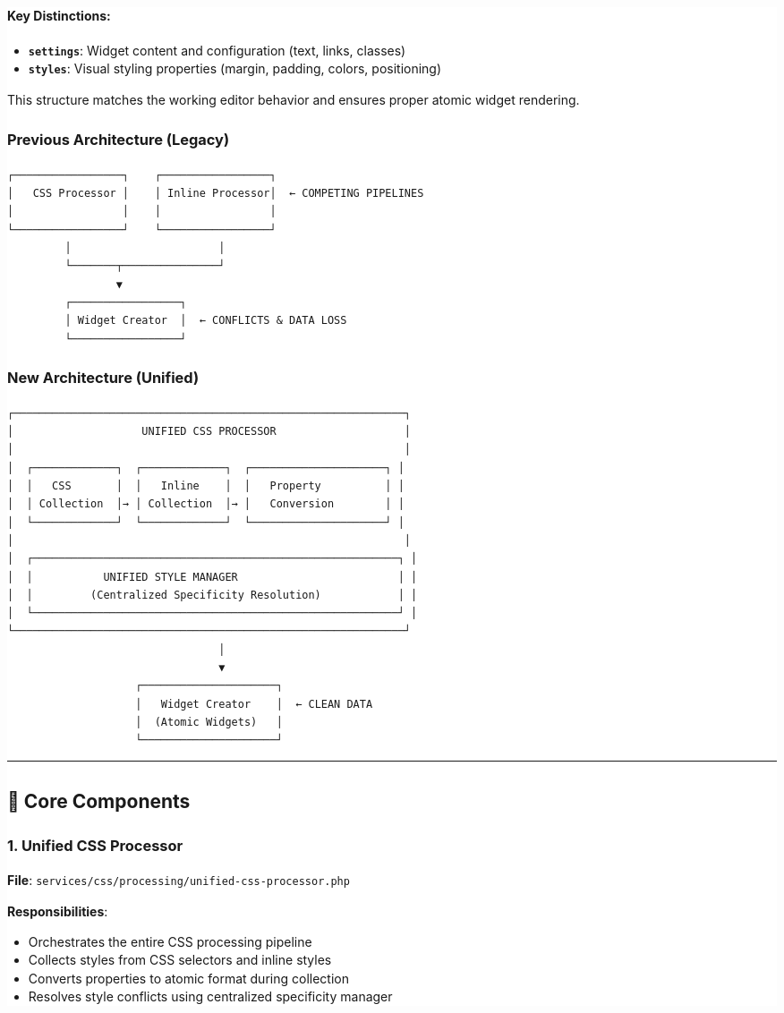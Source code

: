 #### **Key Distinctions:**
- **`settings`**: Widget content and configuration (text, links, classes)
- **`styles`**: Visual styling properties (margin, padding, colors, positioning)

This structure matches the working editor behavior and ensures proper atomic widget rendering.

### **Previous Architecture (Legacy)**
```
┌─────────────────┐    ┌─────────────────┐
│   CSS Processor │    │ Inline Processor│  ← COMPETING PIPELINES
│                 │    │                 │
└─────────────────┘    └─────────────────┘
         │                       │
         └───────┬───────────────┘
                 ▼
         ┌─────────────────┐
         │ Widget Creator  │  ← CONFLICTS & DATA LOSS
         └─────────────────┘
```

### **New Architecture (Unified)**
```
┌─────────────────────────────────────────────────────────────┐
│                    UNIFIED CSS PROCESSOR                    │
│                                                             │
│  ┌─────────────┐  ┌─────────────┐  ┌─────────────────────┐ │
│  │   CSS       │  │   Inline    │  │   Property          │ │
│  │ Collection  │→ │ Collection  │→ │   Conversion        │ │
│  └─────────────┘  └─────────────┘  └─────────────────────┘ │
│                                                             │
│  ┌─────────────────────────────────────────────────────────┐ │
│  │           UNIFIED STYLE MANAGER                         │ │
│  │         (Centralized Specificity Resolution)            │ │
│  └─────────────────────────────────────────────────────────┘ │
└─────────────────────────────────────────────────────────────┘
                                 │
                                 ▼
                    ┌─────────────────────┐
                    │   Widget Creator    │  ← CLEAN DATA
                    │  (Atomic Widgets)   │
                    └─────────────────────┘
```

---

## 🔧 **Core Components**

### **1. Unified CSS Processor**
**File**: `services/css/processing/unified-css-processor.php`

**Responsibilities**:
- Orchestrates the entire CSS processing pipeline
- Collects styles from CSS selectors and inline styles
- Converts properties to atomic format during collection
- Resolves style conflicts using centralized specificity manager
